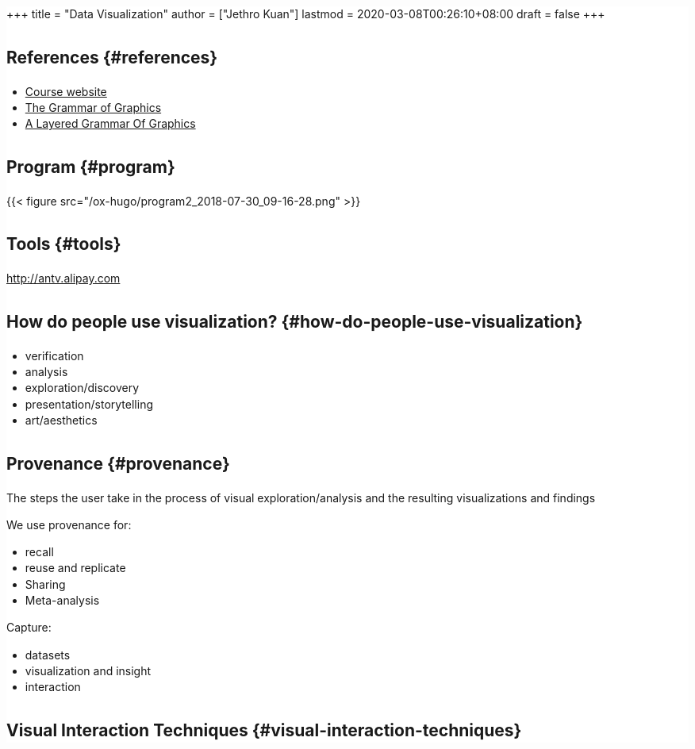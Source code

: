 +++
title = "Data Visualization"
author = ["Jethro Kuan"]
lastmod = 2020-03-08T00:26:10+08:00
draft = false
+++

## References {#references}

-   [Course website](http://www.cad.zju.edu.cn/home/vis-summer-school-2018/)
-   [The Grammar of Graphics](https://book.douban.com/subject/10123863/)
-   [A Layered Grammar Of Graphics](https://www.tandfonline.com/doi/abs/10.1198/jcgs.2009.07098)


## Program {#program}

{{< figure src="/ox-hugo/program2_2018-07-30_09-16-28.png" >}}


## Tools {#tools}

<http://antv.alipay.com>


## How do people use visualization? {#how-do-people-use-visualization}

-   verification
-   analysis
-   exploration/discovery
-   presentation/storytelling
-   art/aesthetics


## Provenance {#provenance}

The steps the user take in the process of visual exploration/analysis
and the resulting visualizations and findings

We use provenance for:

-   recall
-   reuse and replicate
-   Sharing
-   Meta-analysis

Capture:

-   datasets
-   visualization and insight
-   interaction


## Visual Interaction Techniques {#visual-interaction-techniques}
